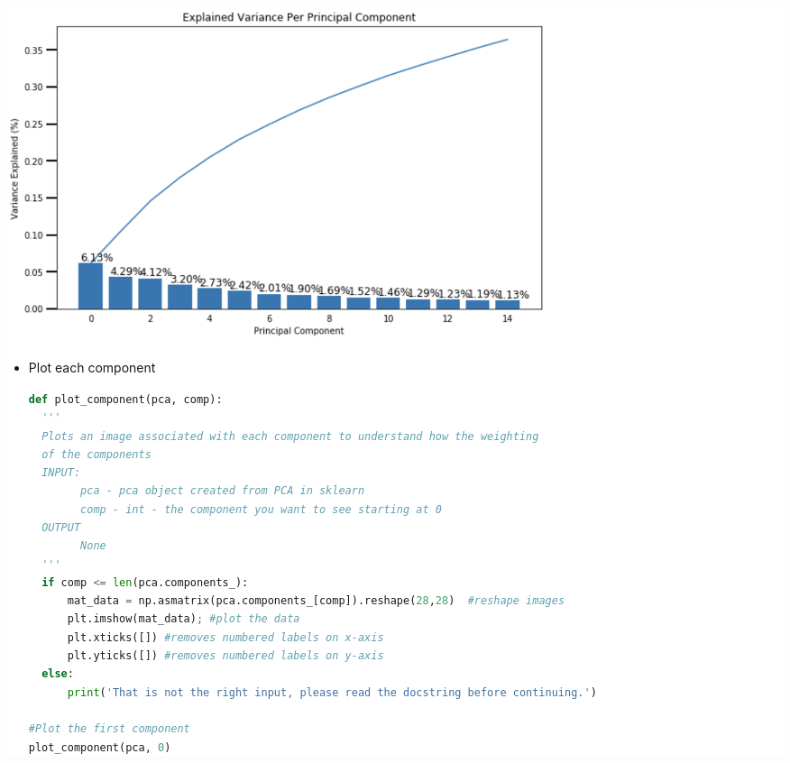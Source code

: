   <img src="Resources/unsupervised_learning/pca_scree.png" width=600>

- Plot each component

  ```python
  def plot_component(pca, comp):
    '''
    Plots an image associated with each component to understand how the weighting 
    of the components 
    INPUT: 
          pca - pca object created from PCA in sklearn
          comp - int - the component you want to see starting at 0
    OUTPUT
          None
    '''
    if comp <= len(pca.components_):
        mat_data = np.asmatrix(pca.components_[comp]).reshape(28,28)  #reshape images
        plt.imshow(mat_data); #plot the data
        plt.xticks([]) #removes numbered labels on x-axis
        plt.yticks([]) #removes numbered labels on y-axis   
    else:
        print('That is not the right input, please read the docstring before continuing.')

  #Plot the first component
  plot_component(pca, 0)
  ```
